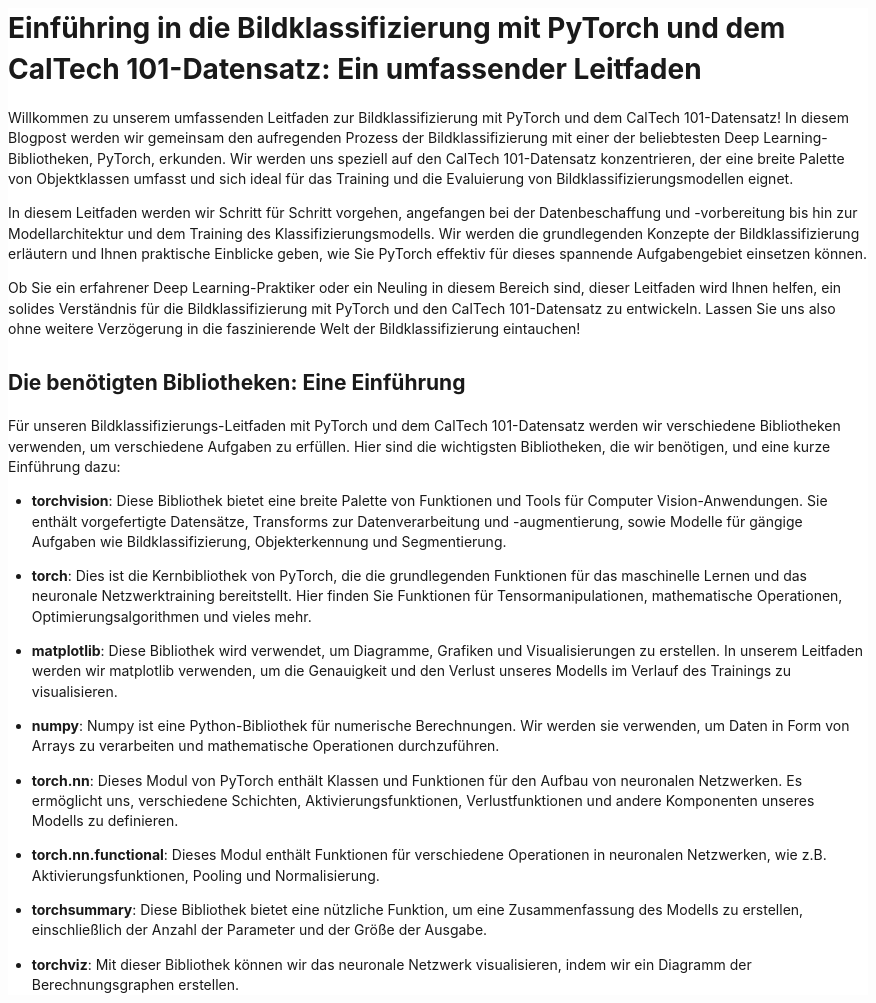 # Einführing in die Bildklassifizierung mit PyTorch und dem CalTech 101-Datensatz: Ein umfassender Leitfaden

Willkommen zu unserem umfassenden Leitfaden zur Bildklassifizierung mit PyTorch und dem CalTech 101-Datensatz! In diesem Blogpost werden wir gemeinsam den aufregenden Prozess der Bildklassifizierung mit einer der beliebtesten Deep Learning-Bibliotheken, PyTorch, erkunden. Wir werden uns speziell auf den CalTech 101-Datensatz konzentrieren, der eine breite Palette von Objektklassen umfasst und sich ideal für das Training und die Evaluierung von Bildklassifizierungsmodellen eignet.

In diesem Leitfaden werden wir Schritt für Schritt vorgehen, angefangen bei der Datenbeschaffung und -vorbereitung bis hin zur Modellarchitektur und dem Training des Klassifizierungsmodells. Wir werden die grundlegenden Konzepte der Bildklassifizierung erläutern und Ihnen praktische Einblicke geben, wie Sie PyTorch effektiv für dieses spannende Aufgabengebiet einsetzen können.

Ob Sie ein erfahrener Deep Learning-Praktiker oder ein Neuling in diesem Bereich sind, dieser Leitfaden wird Ihnen helfen, ein solides Verständnis für die Bildklassifizierung mit PyTorch und den CalTech 101-Datensatz zu entwickeln. Lassen Sie uns also ohne weitere Verzögerung in die faszinierende Welt der Bildklassifizierung eintauchen!



## Die benötigten Bibliotheken: Eine Einführung

Für unseren Bildklassifizierungs-Leitfaden mit PyTorch und dem CalTech 101-Datensatz werden wir verschiedene Bibliotheken verwenden, um verschiedene Aufgaben zu erfüllen. Hier sind die wichtigsten Bibliotheken, die wir benötigen, und eine kurze Einführung dazu:

- **torchvision**: Diese Bibliothek bietet eine breite Palette von Funktionen und Tools für Computer Vision-Anwendungen. Sie enthält vorgefertigte Datensätze, Transforms zur Datenverarbeitung und -augmentierung, sowie Modelle für gängige Aufgaben wie Bildklassifizierung, Objekterkennung und Segmentierung.

- **torch**: Dies ist die Kernbibliothek von PyTorch, die die grundlegenden Funktionen für das maschinelle Lernen und das neuronale Netzwerktraining bereitstellt. Hier finden Sie Funktionen für Tensormanipulationen, mathematische Operationen, Optimierungsalgorithmen und vieles mehr.

- **matplotlib**: Diese Bibliothek wird verwendet, um Diagramme, Grafiken und Visualisierungen zu erstellen. In unserem Leitfaden werden wir matplotlib verwenden, um die Genauigkeit und den Verlust unseres Modells im Verlauf des Trainings zu visualisieren.

- **numpy**: Numpy ist eine Python-Bibliothek für numerische Berechnungen. Wir werden sie verwenden, um Daten in Form von Arrays zu verarbeiten und mathematische Operationen durchzuführen.

- **torch.nn**: Dieses Modul von PyTorch enthält Klassen und Funktionen für den Aufbau von neuronalen Netzwerken. Es ermöglicht uns, verschiedene Schichten, Aktivierungsfunktionen, Verlustfunktionen und andere Komponenten unseres Modells zu definieren.

- **torch.nn.functional**: Dieses Modul enthält Funktionen für verschiedene Operationen in neuronalen Netzwerken, wie z.B. Aktivierungsfunktionen, Pooling und Normalisierung.

- **torchsummary**: Diese Bibliothek bietet eine nützliche Funktion, um eine Zusammenfassung des Modells zu erstellen, einschließlich der Anzahl der Parameter und der Größe der Ausgabe.

- **torchviz**: Mit dieser Bibliothek können wir das neuronale Netzwerk visualisieren, indem wir ein Diagramm der Berechnungsgraphen erstellen.
